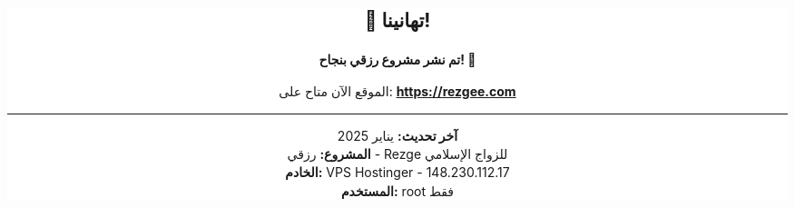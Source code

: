 
<div align="center">

## 🎉 **تهانينا!**

**تم نشر مشروع رزقي بنجاح! 🚀**

الموقع الآن متاح على: **https://rezgee.com**

---

**آخر تحديث:** يناير 2025  
**المشروع:** رزقي - Rezge للزواج الإسلامي  
**الخادم:** VPS Hostinger - 148.230.112.17  
**المستخدم:** root فقط

</div>

